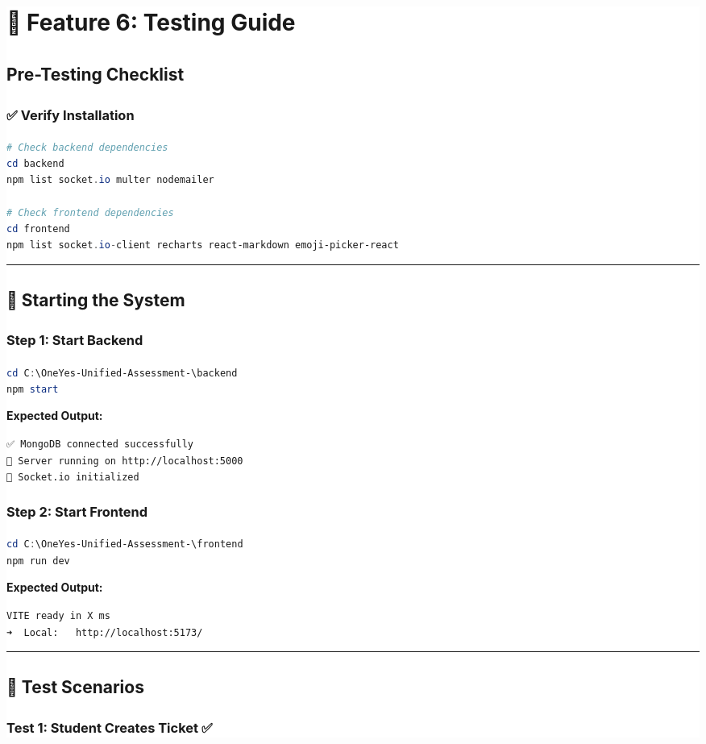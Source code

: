 # 🧪 Feature 6: Testing Guide

## Pre-Testing Checklist

### ✅ Verify Installation
```powershell
# Check backend dependencies
cd backend
npm list socket.io multer nodemailer

# Check frontend dependencies
cd frontend
npm list socket.io-client recharts react-markdown emoji-picker-react
```

---

## 🚀 Starting the System

### Step 1: Start Backend
```powershell
cd C:\OneYes-Unified-Assessment-\backend
npm start
```

**Expected Output:**
```
✅ MongoDB connected successfully
🚀 Server running on http://localhost:5000
🔌 Socket.io initialized
```

### Step 2: Start Frontend
```powershell
cd C:\OneYes-Unified-Assessment-\frontend
npm run dev
```

**Expected Output:**
```
VITE ready in X ms
➜  Local:   http://localhost:5173/
```

---

## 🧪 Test Scenarios

### Test 1: Student Creates Ticket ✅
